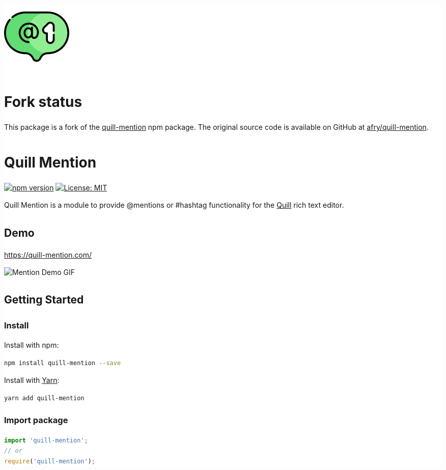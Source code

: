 ![Quill Mention](docs/static/quill-mention.png 'Quill Mention')

# Fork status

This package is a fork of the [quill-mention](https://www.npmjs.com/package/quill-mention) npm package. The original source 
code is available on GitHub at [afry/quill-mention](https://github.com/afry/quill-mention).

# Quill Mention

[![npm version](https://badge.fury.io/js/quill-mention.svg)](https://badge.fury.io/js/quill-mention)
[![License: MIT](https://img.shields.io/badge/License-MIT-yellow.svg)](https://opensource.org/licenses/MIT)

Quill Mention is a module to provide @mentions or #hashtag functionality for the
[Quill](https://quilljs.com/) rich text editor.

## Demo

https://quill-mention.com/

![Mention Demo GIF](docs/static/mention.gif 'Mention Demo GIF')

## Getting Started

### Install

Install with npm:

```bash
npm install quill-mention --save
```

Install with [Yarn](https://yarnpkg.com/en/):

```bash
yarn add quill-mention
```

### Import package

```javascript
import 'quill-mention';
// or
require('quill-mention');
```
